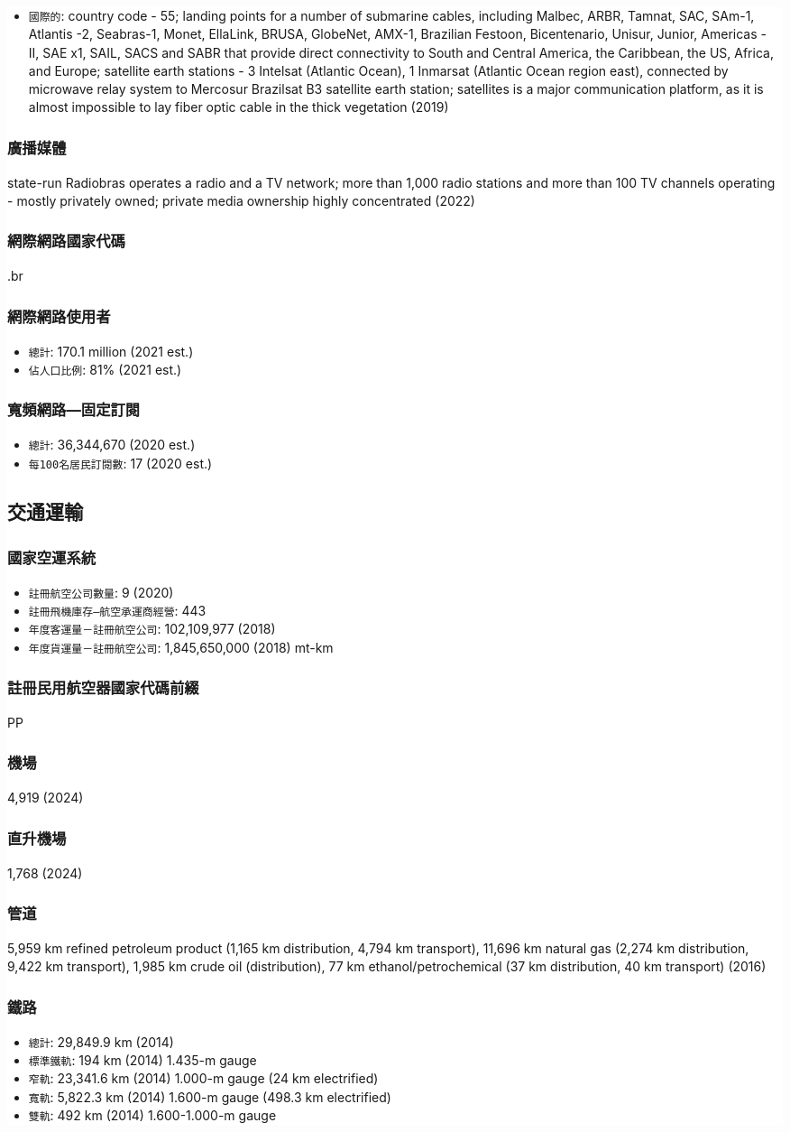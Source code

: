 - `國際的`: country code - 55; landing points for a number of submarine cables, including Malbec, ARBR, Tamnat, SAC, SAm-1, Atlantis -2, Seabras-1, Monet, EllaLink, BRUSA, GlobeNet, AMX-1, Brazilian Festoon, Bicentenario, Unisur, Junior, Americas -II, SAE x1, SAIL, SACS and SABR that provide direct connectivity to South and Central America, the Caribbean, the US, Africa, and Europe; satellite earth stations - 3 Intelsat (Atlantic Ocean), 1 Inmarsat (Atlantic Ocean region east), connected by microwave relay system to Mercosur Brazilsat B3 satellite earth station; satellites is a major communication platform, as it is almost impossible to lay fiber optic cable in the thick vegetation (2019)

### 廣播媒體
state-run Radiobras operates a radio and a TV network; more than 1,000 radio stations and more than 100 TV channels operating - mostly privately owned; private media ownership highly concentrated (2022)

### 網際網路國家代碼
.br

### 網際網路使用者
- `總計`: 170.1 million (2021 est.)
- `佔人口比例`: 81% (2021 est.)

### 寬頻網路—固定訂閱
- `總計`: 36,344,670 (2020 est.)
- `每100名居民訂閱數`: 17 (2020 est.)

## 交通運輸

### 國家空運系統
- `註冊航空公司數量`: 9 (2020)
- `註冊飛機庫存—航空承運商經營`: 443
- `年度客運量－註冊航空公司`: 102,109,977 (2018)
- `年度貨運量－註冊航空公司`: 1,845,650,000 (2018) mt-km

### 註冊民用航空器國家代碼前綴
PP

### 機場
4,919 (2024)

### 直升機場
1,768 (2024)

### 管道
5,959 km refined petroleum product (1,165 km distribution, 4,794 km transport), 11,696 km natural gas (2,274 km distribution, 9,422 km transport), 1,985 km crude oil (distribution), 77 km ethanol/petrochemical (37 km distribution, 40 km transport) (2016)

### 鐵路
- `總計`: 29,849.9 km (2014)
- `標準鐵軌`: 194 km (2014) 1.435-m gauge
- `窄軌`: 23,341.6 km (2014) 1.000-m gauge (24 km electrified)
- `寬軌`: 5,822.3 km (2014) 1.600-m gauge (498.3 km electrified)
- `雙軌`: 492 km (2014) 1.600-1.000-m gauge
